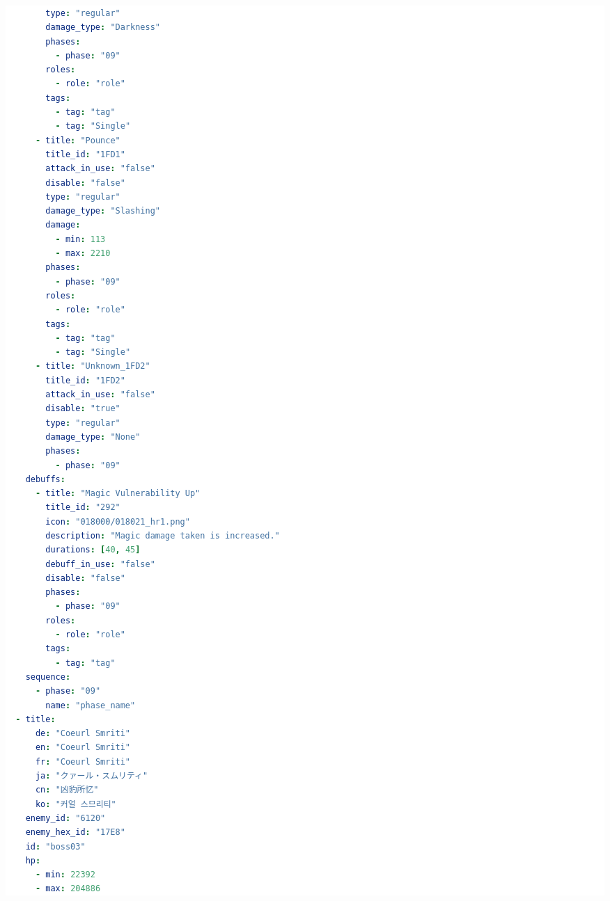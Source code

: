 ```yaml
        type: "regular"
        damage_type: "Darkness"
        phases:
          - phase: "09"
        roles:
          - role: "role"
        tags:
          - tag: "tag"
          - tag: "Single"
      - title: "Pounce"
        title_id: "1FD1"
        attack_in_use: "false"
        disable: "false"
        type: "regular"
        damage_type: "Slashing"
        damage:
          - min: 113
          - max: 2210
        phases:
          - phase: "09"
        roles:
          - role: "role"
        tags:
          - tag: "tag"
          - tag: "Single"
      - title: "Unknown_1FD2"
        title_id: "1FD2"
        attack_in_use: "false"
        disable: "true"
        type: "regular"
        damage_type: "None"
        phases:
          - phase: "09"
    debuffs:
      - title: "Magic Vulnerability Up"
        title_id: "292"
        icon: "018000/018021_hr1.png"
        description: "Magic damage taken is increased."
        durations: [40, 45]
        debuff_in_use: "false"
        disable: "false"
        phases:
          - phase: "09"
        roles:
          - role: "role"
        tags:
          - tag: "tag"
    sequence:
      - phase: "09"
        name: "phase_name"
  - title:
      de: "Coeurl Smriti"
      en: "Coeurl Smriti"
      fr: "Coeurl Smriti"
      ja: "クァール・スムリティ"
      cn: "凶豹所忆"
      ko: "커얼 스므리티"
    enemy_id: "6120"
    enemy_hex_id: "17E8"
    id: "boss03"
    hp:
      - min: 22392
      - max: 204886
```